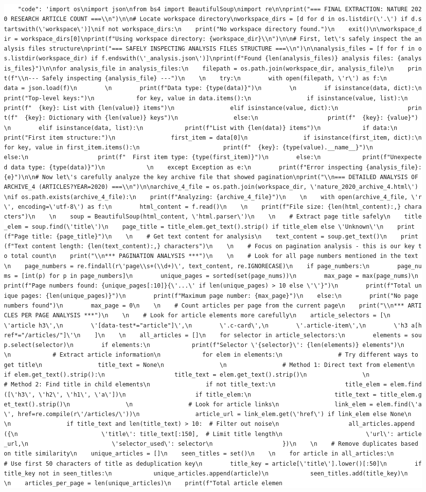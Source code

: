 ```
    "code": 'import os\nimport json\nfrom bs4 import BeautifulSoup\nimport re\n\nprint("=== FINAL EXTRACTION: NATURE 2020 RESEARCH ARTICLE COUNT ===\\n")\n\n# Locate workspace directory\nworkspace_dirs = [d for d in os.listdir(\'.\') if d.startswith(\'workspace\')]\nif not workspace_dirs:\n    print("No workspace directory found.")\n    exit()\n\nworkspace_dir = workspace_dirs[0]\nprint(f"Using workspace directory: {workspace_dir}\\n")\n\n# First, let\'s safely inspect the analysis files structure\nprint("=== SAFELY INSPECTING ANALYSIS FILES STRUCTURE ===\\n")\n\nanalysis_files = [f for f in os.listdir(workspace_dir) if f.endswith(\'_analysis.json\')]\nprint(f"Found {len(analysis_files)} analysis files: {analysis_files}")\n\nfor analysis_file in analysis_files:\n    filepath = os.path.join(workspace_dir, analysis_file)\n    print(f"\\n--- Safely inspecting {analysis_file} ---")\n    \n    try:\n        with open(filepath, \'r\') as f:\n            data = json.load(f)\n        \n        print(f"Data type: {type(data)}")\n        \n        if isinstance(data, dict):\n            print("Top-level keys:")\n            for key, value in data.items():\n                if isinstance(value, list):\n                    print(f"  {key}: List with {len(value)} items")\n                elif isinstance(value, dict):\n                    print(f"  {key}: Dictionary with {len(value)} keys")\n                else:\n                    print(f"  {key}: {value}")\n        elif isinstance(data, list):\n            print(f"List with {len(data)} items")\n            if data:\n                print("First item structure:")\n                first_item = data[0]\n                if isinstance(first_item, dict):\n                    for key, value in first_item.items():\n                        print(f"  {key}: {type(value).__name__}")\n                else:\n                    print(f"  First item type: {type(first_item)}")\n        else:\n            print(f"Unexpected data type: {type(data)}")\n            \n    except Exception as e:\n        print(f"Error inspecting {analysis_file}: {e}")\n\n# Now let\'s carefully analyze the key archive file that showed pagination\nprint("\\n=== DETAILED ANALYSIS OF ARCHIVE_4 (ARTICLES?YEAR=2020) ===\\n")\n\narchive_4_file = os.path.join(workspace_dir, \'nature_2020_archive_4.html\')\nif os.path.exists(archive_4_file):\n    print(f"Analyzing: {archive_4_file}")\n    \n    with open(archive_4_file, \'r\', encoding=\'utf-8\') as f:\n        html_content = f.read()\n    \n    print(f"File size: {len(html_content):,} characters")\n    \n    soup = BeautifulSoup(html_content, \'html.parser\')\n    \n    # Extract page title safely\n    title_elem = soup.find(\'title\')\n    page_title = title_elem.get_text().strip() if title_elem else \'Unknown\'\n    print(f"Page title: {page_title}")\n    \n    # Get text content for analysis\n    text_content = soup.get_text()\n    print(f"Text content length: {len(text_content):,} characters")\n    \n    # Focus on pagination analysis - this is our key to total count\n    print("\\n*** PAGINATION ANALYSIS ***")\n    \n    # Look for all page numbers mentioned in the text\n    page_numbers = re.findall(r\'page\\s+(\\d+)\', text_content, re.IGNORECASE)\n    if page_numbers:\n        page_nums = [int(p) for p in page_numbers]\n        unique_pages = sorted(set(page_nums))\n        max_page = max(page_nums)\n        print(f"Page numbers found: {unique_pages[:10]}{\'...\' if len(unique_pages) > 10 else \'\'}")\n        print(f"Total unique pages: {len(unique_pages)}")\n        print(f"Maximum page number: {max_page}")\n    else:\n        print("No page numbers found")\n        max_page = 0\n    \n    # Count articles per page from the current page\n    print("\\n*** ARTICLES PER PAGE ANALYSIS ***")\n    \n    # Look for article elements more carefully\n    article_selectors = [\n        \'article h3\',\n        \'[data-test*="article"]\',\n        \'.c-card\',\n        \'.article-item\',\n        \'h3 a[href*="/articles/"]\'\n    ]\n    \n    all_articles = []\n    for selector in article_selectors:\n        elements = soup.select(selector)\n        if elements:\n            print(f"Selector \'{selector}\': {len(elements)} elements")\n            \n            # Extract article information\n            for elem in elements:\n                # Try different ways to get title\n                title_text = None\n                \n                # Method 1: Direct text from element\n                if elem.get_text().strip():\n                    title_text = elem.get_text().strip()\n                \n                # Method 2: Find title in child elements\n                if not title_text:\n                    title_elem = elem.find([\'h3\', \'h2\', \'h1\', \'a\'])\n                    if title_elem:\n                        title_text = title_elem.get_text().strip()\n                \n                # Look for article links\n                link_elem = elem.find(\'a\', href=re.compile(r\'/articles/\'))\n                article_url = link_elem.get(\'href\') if link_elem else None\n                \n                if title_text and len(title_text) > 10:  # Filter out noise\n                    all_articles.append({\n                        \'title\': title_text[:150],  # Limit title length\n                        \'url\': article_url,\n                        \'selector_used\': selector\n                    })\n    \n    # Remove duplicates based on title similarity\n    unique_articles = []\n    seen_titles = set()\n    \n    for article in all_articles:\n        # Use first 50 characters of title as deduplication key\n        title_key = article[\'title\'].lower()[:50]\n        if title_key not in seen_titles:\n            unique_articles.append(article)\n            seen_titles.add(title_key)\n    \n    articles_per_page = len(unique_articles)\n    print(f"Total article elemen
```